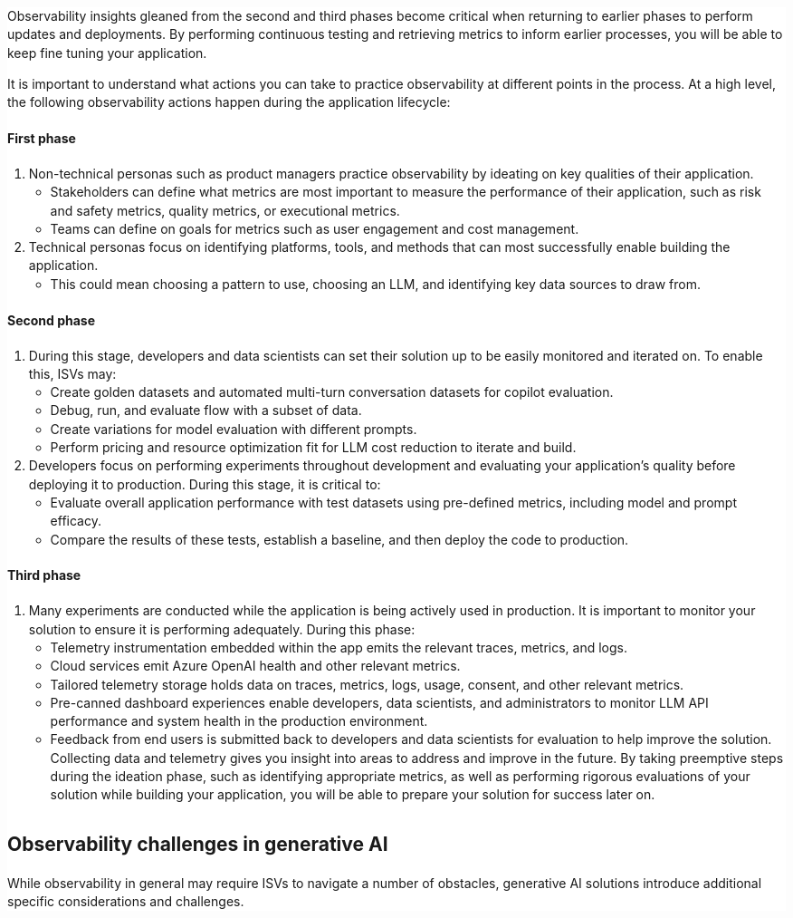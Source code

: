 Observability insights gleaned from the second and third phases become critical when returning to earlier phases to perform updates and deployments. By performing continuous testing and retrieving metrics to inform earlier processes, you will be able to keep fine tuning your application. 

It is important to understand what actions you can take to practice observability at different points in the process. At a high level, the following observability actions happen during the application lifecycle:    

#### First phase
1.	Non-technical personas such as product managers practice observability by ideating on key qualities of their application.
    -	Stakeholders can define what metrics are most important to measure the performance of their application, such as risk and safety metrics, quality metrics, or executional metrics.
    -	Teams can define on goals for metrics such as user engagement and cost management.
2.	Technical personas focus on identifying platforms, tools, and methods that can most successfully enable building the application. 
    -	This could mean choosing a pattern to use, choosing an LLM, and identifying key data sources to draw from. 

#### Second phase
1.	During this stage, developers and data scientists can set their solution up to be easily monitored and iterated on. To enable this, ISVs may: 
    -	Create golden datasets and automated multi-turn conversation datasets for copilot evaluation.
    -	Debug, run, and evaluate flow with a subset of data.
    -	Create variations for model evaluation with different prompts.
    -	Perform pricing and resource optimization fit for LLM cost reduction to iterate and build.
2.	Developers focus on performing experiments throughout development and evaluating your application’s quality before deploying it to production. During this stage, it is critical to:
    -	Evaluate overall application performance with test datasets using pre-defined metrics, including model and prompt efficacy.
    -	Compare the results of these tests, establish a baseline, and then deploy the code to production.

#### Third phase
1.	Many experiments are conducted while the application is being actively used in production. It is important to monitor your solution to ensure it is performing adequately. During this phase:
    -	Telemetry instrumentation embedded within the app emits the relevant traces, metrics, and logs. 
    -	Cloud services emit Azure OpenAI health and other relevant metrics. 
    -	Tailored telemetry storage holds data on traces, metrics, logs, usage, consent, and other relevant metrics.
    -	Pre-canned dashboard experiences enable developers, data scientists, and administrators to monitor LLM API performance and system health in the production environment.
    -	Feedback from end users is submitted back to developers and data scientists for evaluation to help improve the solution.
Collecting data and telemetry gives you insight into areas to address and improve in the future. By taking preemptive steps during the ideation phase, such as identifying appropriate metrics, as well as performing rigorous evaluations of your solution while building your application, you will be able to prepare your solution for success later on. 

## Observability challenges in generative AI 
While observability in general may require ISVs to navigate a number of obstacles, generative AI solutions introduce additional specific considerations and challenges.
